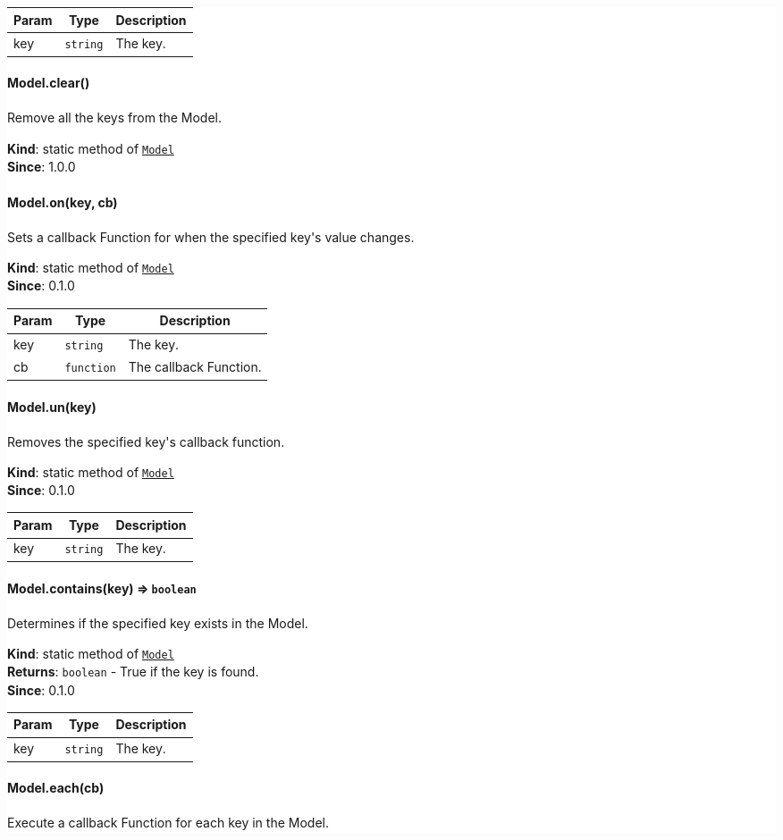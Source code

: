 | Param | Type | Description |
| --- | --- | --- |
| key | <code>string</code> | The key. |

<a name="leaf.Model.clear"></a>

#### Model.clear()
Remove all the keys from the Model.

**Kind**: static method of <code>[Model](#leaf.Model)</code>  
**Since**: 1.0.0  
<a name="leaf.Model.on"></a>

#### Model.on(key, cb)
Sets a callback Function for when the specified key's value changes.

**Kind**: static method of <code>[Model](#leaf.Model)</code>  
**Since**: 0.1.0  

| Param | Type | Description |
| --- | --- | --- |
| key | <code>string</code> | The key. |
| cb | <code>function</code> | The callback Function. |

<a name="leaf.Model.un"></a>

#### Model.un(key)
Removes the specified key's callback function.

**Kind**: static method of <code>[Model](#leaf.Model)</code>  
**Since**: 0.1.0  

| Param | Type | Description |
| --- | --- | --- |
| key | <code>string</code> | The key. |

<a name="leaf.Model.contains"></a>

#### Model.contains(key) ⇒ <code>boolean</code>
Determines if the specified key exists in the Model.

**Kind**: static method of <code>[Model](#leaf.Model)</code>  
**Returns**: <code>boolean</code> - True if the key is found.  
**Since**: 0.1.0  

| Param | Type | Description |
| --- | --- | --- |
| key | <code>string</code> | The key. |

<a name="leaf.Model.each"></a>

#### Model.each(cb)
Execute a callback Function for each key in the Model.
